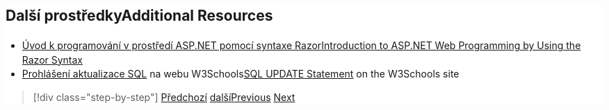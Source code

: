 ## <a name="additional-resources"></a><span data-ttu-id="6d94e-340">Další prostředky</span><span class="sxs-lookup"><span data-stu-id="6d94e-340">Additional Resources</span></span>

- [<span data-ttu-id="6d94e-341">Úvod k programování v prostředí ASP.NET pomocí syntaxe Razor</span><span class="sxs-lookup"><span data-stu-id="6d94e-341">Introduction to ASP.NET Web Programming by Using the Razor Syntax</span></span>](../../getting-started/introducing-razor-syntax-c.md)
- <span data-ttu-id="6d94e-342">[Prohlášení aktualizace SQL](http://www.w3schools.com/sql/sql_update.asp) na webu W3Schools</span><span class="sxs-lookup"><span data-stu-id="6d94e-342">[SQL UPDATE Statement](http://www.w3schools.com/sql/sql_update.asp) on the W3Schools site</span></span>

> [!div class="step-by-step"]
> <span data-ttu-id="6d94e-343">[Předchozí](entering-data.md)
> [další](deleting-data.md)</span><span class="sxs-lookup"><span data-stu-id="6d94e-343">[Previous](entering-data.md)
[Next](deleting-data.md)</span></span>
